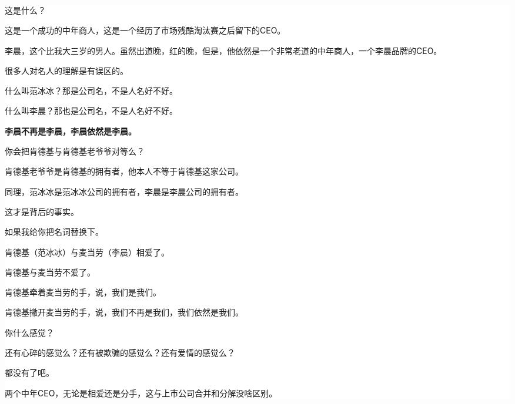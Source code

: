 这是什么？

  

这是一个成功的中年商人，这是一个经历了市场残酷淘汰赛之后留下的CEO。  

  

李晨，这个比我大三岁的男人。虽然出道晚，红的晚，但是，他依然是一个非常老道的中年商人，一个李晨品牌的CEO。  

  

很多人对名人的理解是有误区的。  

  

什么叫范冰冰？那是公司名，不是人名好不好。

  

什么叫李晨？那也是公司名，不是人名好不好。

  

 **李晨不再是李晨，李晨依然是李晨。**

  

你会把肯德基与肯德基老爷爷对等么？  

  

肯德基老爷爷是肯德基的拥有者，他本人不等于肯德基这家公司。  

  

同理，范冰冰是范冰冰公司的拥有者，李晨是李晨公司的拥有者。

  

这才是背后的事实。

  

如果我给你把名词替换下。  

  

肯德基（范冰冰）与麦当劳（李晨）相爱了。

  

肯德基与麦当劳不爱了。

  

肯德基牵着麦当劳的手，说，我们是我们。  

  

肯德基撇开麦当劳的手，说，我们不再是我们，我们依然是我们。

  

你什么感觉？

  

还有心碎的感觉么？还有被欺骗的感觉么？还有爱情的感觉么？  

  

都没有了吧。

  

两个中年CEO，无论是相爱还是分手，这与上市公司合并和分解没啥区别。
